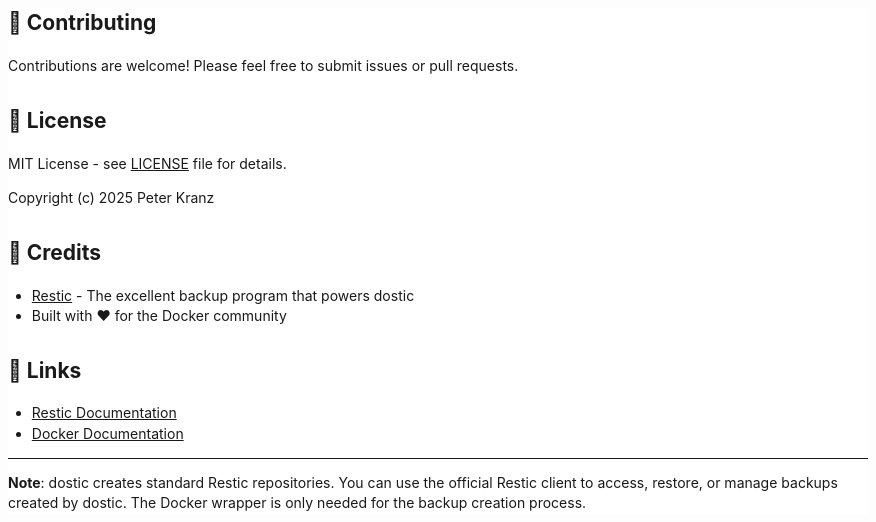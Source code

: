 ## 🤝 Contributing

Contributions are welcome! Please feel free to submit issues or pull requests.

## 📄 License

MIT License - see [LICENSE](LICENSE) file for details.

Copyright (c) 2025 Peter Kranz

## 🙏 Credits

- [Restic](https://restic.net/) - The excellent backup program that powers dostic
- Built with ❤️ for the Docker community

## 🔗 Links

- [Restic Documentation](https://restic.readthedocs.io/)
- [Docker Documentation](https://docs.docker.com/)

---

**Note**: dostic creates standard Restic repositories. You can use the official Restic client to access, restore, or manage backups created by dostic. The Docker wrapper is only needed for the backup creation process.
